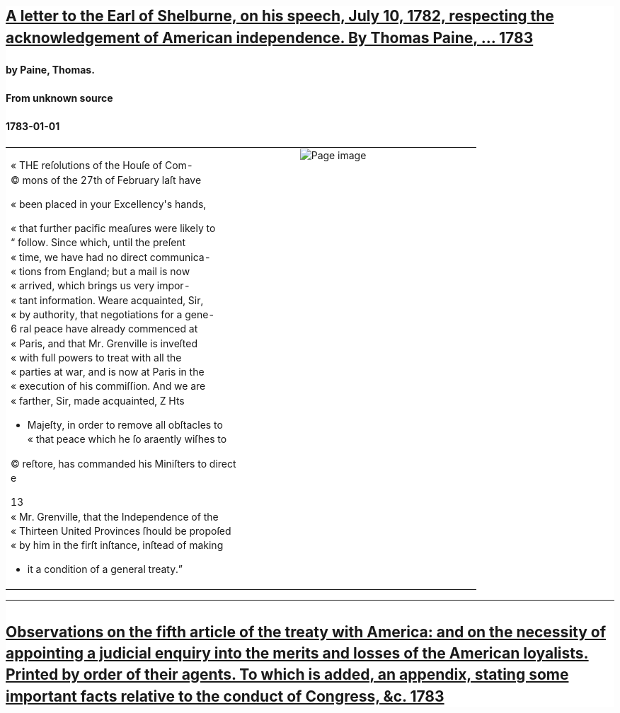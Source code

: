 ## [A letter to the Earl of Shelburne, on his speech, July 10, 1782, respecting the acknowledgement of American independence. By Thomas Paine, ...  1783](https://archive.org/details/bim_eighteenth-century_a-letter-to-the-earl-of-_paine-thomas_1783/page/n24/mode/1up?view=theater)

#### by Paine, Thomas.

#### From unknown source

#### 1783-01-01

<table style="width: 100%;"><tr><td style="width: 50%">

  
« THE reſolutions of the Houſe of Com-  
© mons of the 27th of February laſt have  
  
« been placed in your Excellency&#x27;s hands,  
  
  
« that further pacific meaſures were likely to  
“ follow. Since which, until the preſent  
« time, we have had no direct communica-  
« tions from England; but a mail is now  
« arrived, which brings us very impor-  
« tant information. Weare acquainted, Sir,  
« by authority, that negotiations for a gene-  
6 ral peace have already commenced at  
« Paris, and that Mr. Grenville is inveſted  
« with full powers to treat with all the  
« parties at war, and is now at Paris in the  
« execution of his commiſſion. And we are  
« farther, Sir, made acquainted, Z Hts  
* Majeſty, in order to remove all obſtacles to  
« that peace which he ſo araently wiſhes to  
  
© reſtore, has commanded his Miniſters to direct  
e  
  
  
  
13  
« Mr. Grenville, that the Independence of the  
« Thirteen United Provinces ſhould be propoſed  
« by him in the firſt inſtance, inſtead of making  
* it a condition of a general treaty.”
</td><td style="width: 50%; max-height: 75%; margin: auto; display: block;">
<img alt="Page image" src="https://iiif.archive.org/image/iiif/2/bim_eighteenth-century_a-letter-to-the-earl-of-_paine-thomas_1783%2Fbim_eighteenth-century_a-letter-to-the-earl-of-_paine-thomas_1783_jp2.zip%2Fbim_eighteenth-century_a-letter-to-the-earl-of-_paine-thomas_1783_jp2%2Fbim_eighteenth-century_a-letter-to-the-earl-of-_paine-thomas_1783_0024.jp2/pct:10.779648609077599,16.16637639586108,65.97730600292826,65.41337977666223/!600,600/0/default.jpg"/>
</td>
</tr></table>

---

## [Observations on the fifth article of the treaty with America: and on the necessity of appointing a judicial enquiry into the merits and losses of the American loyalists. Printed by order of their agents. To which is added, an appendix, stating some important facts relative to the conduct of Congress, &c.  1783](https://archive.org/details/bim_eighteenth-century_observations-on-the-fift_galloway-joseph_1783/page/n30/mode/1up?view=theater)
